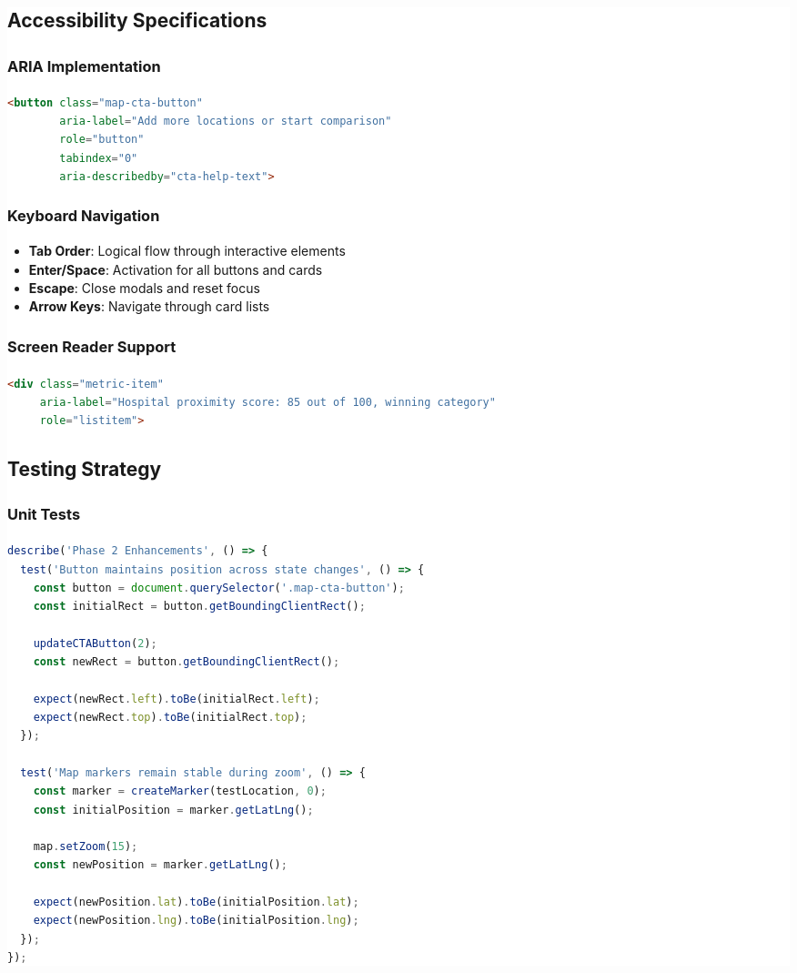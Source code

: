 ## Accessibility Specifications

### ARIA Implementation
```html
<button class="map-cta-button" 
        aria-label="Add more locations or start comparison"
        role="button"
        tabindex="0"
        aria-describedby="cta-help-text">
```

### Keyboard Navigation
- **Tab Order**: Logical flow through interactive elements
- **Enter/Space**: Activation for all buttons and cards
- **Escape**: Close modals and reset focus
- **Arrow Keys**: Navigate through card lists

### Screen Reader Support
```html
<div class="metric-item" 
     aria-label="Hospital proximity score: 85 out of 100, winning category"
     role="listitem">
```

## Testing Strategy

### Unit Tests
```javascript
describe('Phase 2 Enhancements', () => {
  test('Button maintains position across state changes', () => {
    const button = document.querySelector('.map-cta-button');
    const initialRect = button.getBoundingClientRect();
    
    updateCTAButton(2);
    const newRect = button.getBoundingClientRect();
    
    expect(newRect.left).toBe(initialRect.left);
    expect(newRect.top).toBe(initialRect.top);
  });
  
  test('Map markers remain stable during zoom', () => {
    const marker = createMarker(testLocation, 0);
    const initialPosition = marker.getLatLng();
    
    map.setZoom(15);
    const newPosition = marker.getLatLng();
    
    expect(newPosition.lat).toBe(initialPosition.lat);
    expect(newPosition.lng).toBe(initialPosition.lng);
  });
});
```
